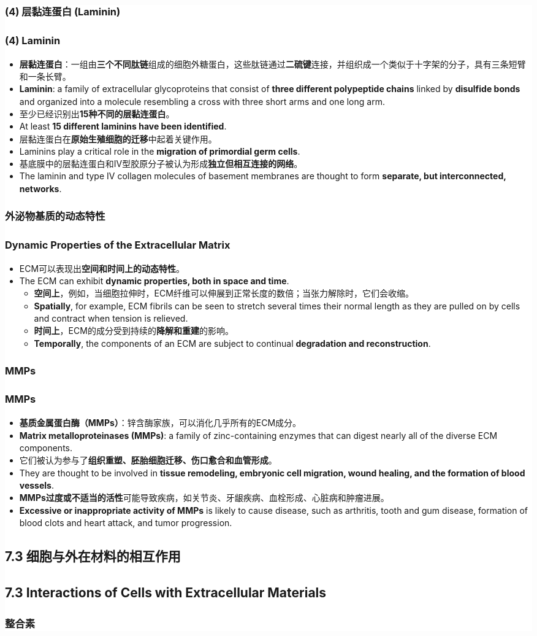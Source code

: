 ### (4) 层黏连蛋白 (Laminin)

### (4) Laminin

- **层黏连蛋白**：一组由**三个不同肽链**组成的细胞外糖蛋白，这些肽链通过**二硫键**连接，并组织成一个类似于十字架的分子，具有三条短臂和一条长臂。
- **Laminin**: a family of extracellular glycoproteins that consist of **three different polypeptide chains** linked by **disulfide bonds** and organized into a molecule resembling a cross with three short arms and one long arm.
- 至少已经识别出**15种不同的层黏连蛋白**。
- At least **15 different laminins have been identified**.
- 层黏连蛋白在**原始生殖细胞的迁移**中起着关键作用。
- Laminins play a critical role in the **migration of primordial germ cells**.
- 基底膜中的层黏连蛋白和IV型胶原分子被认为形成**独立但相互连接的网络**。
- The laminin and type IV collagen molecules of basement membranes are thought to form **separate, but interconnected, networks**.

### 外泌物基质的动态特性

### Dynamic Properties of the Extracellular Matrix

- ECM可以表现出**空间和时间上的动态特性**。
- The ECM can exhibit **dynamic properties, both in space and time**.
    - **空间上**，例如，当细胞拉伸时，ECM纤维可以伸展到正常长度的数倍；当张力解除时，它们会收缩。
    - **Spatially**, for example, ECM fibrils can be seen to stretch several times their normal length as they are pulled on by cells and contract when tension is relieved.
    - **时间上**，ECM的成分受到持续的**降解和重建**的影响。
    - **Temporally**, the components of an ECM are subject to continual **degradation and reconstruction**.

### MMPs

### MMPs

- **基质金属蛋白酶（MMPs）**：锌含酶家族，可以消化几乎所有的ECM成分。
- **Matrix metalloproteinases (MMPs)**: a family of zinc-containing enzymes that can digest nearly all of the diverse ECM components.
- 它们被认为参与了**组织重塑、胚胎细胞迁移、伤口愈合和血管形成**。
- They are thought to be involved in **tissue remodeling, embryonic cell migration, wound healing, and the formation of blood vessels**.
- **MMPs过度或不适当的活性**可能导致疾病，如关节炎、牙龈疾病、血栓形成、心脏病和肿瘤进展。
- **Excessive or inappropriate activity of MMPs** is likely to cause disease, such as arthritis, tooth and gum disease, formation of blood clots and heart attack, and tumor progression.

## 7.3 细胞与外在材料的相互作用

## 7.3 Interactions of Cells with Extracellular Materials

### 整合素

